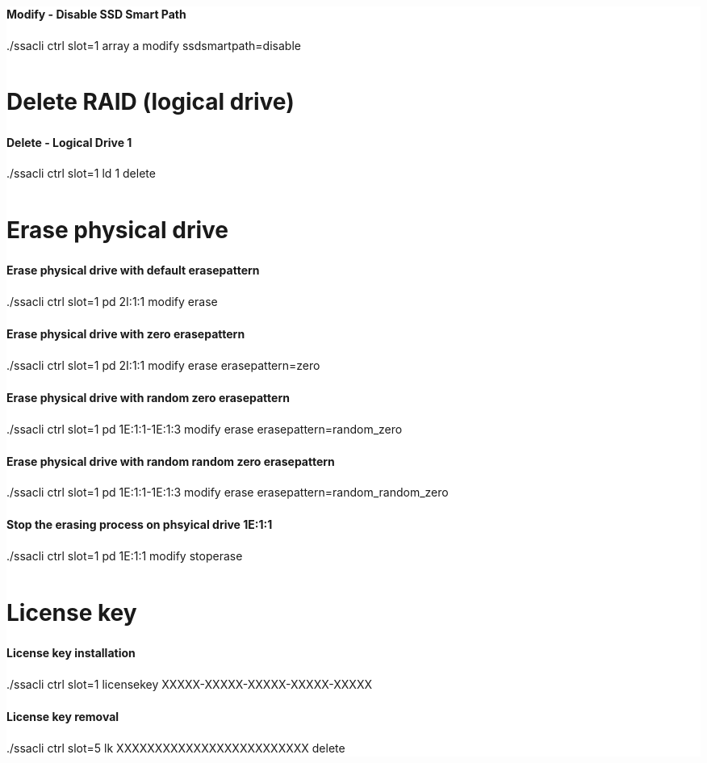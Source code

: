 #### Modify - Disable SSD Smart Path
./ssacli ctrl slot=1 array a modify ssdsmartpath=disable



# Delete RAID (logical drive)

#### Delete - Logical Drive 1
./ssacli ctrl slot=1 ld 1 delete




# Erase physical drive
#### Erase physical drive with default erasepattern
./ssacli ctrl slot=1 pd 2I:1:1 modify erase

#### Erase physical drive with zero erasepattern
./ssacli ctrl slot=1 pd 2I:1:1 modify erase erasepattern=zero

#### Erase physical drive with random zero erasepattern
./ssacli ctrl slot=1 pd 1E:1:1-1E:1:3 modify erase erasepattern=random_zero

#### Erase physical drive with random random zero erasepattern
./ssacli ctrl slot=1 pd 1E:1:1-1E:1:3 modify erase erasepattern=random_random_zero

#### Stop the erasing process on phsyical drive 1E:1:1
./ssacli ctrl slot=1 pd 1E:1:1 modify stoperase



# License key
#### License key installation
./ssacli ctrl slot=1 licensekey XXXXX-XXXXX-XXXXX-XXXXX-XXXXX

#### License key removal
./ssacli ctrl slot=5 lk XXXXXXXXXXXXXXXXXXXXXXXXX delete 




